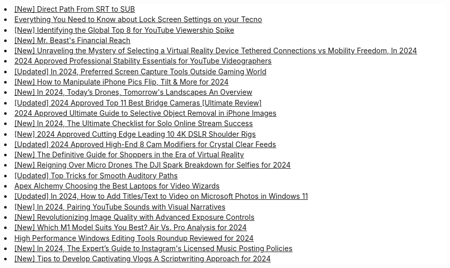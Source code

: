 <li><a href="https://fox-friendly.techidaily.com/new-direct-path-from-srt-to-sub/"><u>[New] Direct Path From SRT to SUB</u></a></li>
<li><a href="https://unlock-android.techidaily.com/everything-you-need-to-know-about-lock-screen-settings-on-your-tecno-by-drfone-android/"><u>Everything You Need to Know about Lock Screen Settings on your Tecno</u></a></li>
<li><a href="https://youtube-stream.techidaily.com/new-identifying-the-global-top-8-for-youtube-viewership-spike/"><u>[New] Identifying the Global Top 8 for YouTube Viewership Spike</u></a></li>
<li><a href="https://youtube-stream.techidaily.com/new-mr-beasts-financial-reach/"><u>[New] Mr. Beast's Financial Reach</u></a></li>
<li><a href="https://fox-friendly.techidaily.com/new-unraveling-the-mystery-of-selecting-a-virtual-reality-device-tethered-connections-vs-mobility-freedom-in-2024/"><u>[New] Unraveling the Mystery of Selecting a Virtual Reality Device  Tethered Connections vs Mobility Freedom, In 2024</u></a></li>
<li><a href="https://fox-friendly.techidaily.com/2024-approved-professional-stability-essentials-for-youtube-videographers/"><u>2024 Approved  Professional Stability Essentials for YouTube Videographers</u></a></li>
<li><a href="https://video-capture.techidaily.com/updated-in-2024-preferred-screen-capture-tools-outside-gaming-world/"><u>[Updated] In 2024, Preferred Screen Capture Tools Outside Gaming World</u></a></li>
<li><a href="https://fox-friendly.techidaily.com/new-how-to-manipulate-iphone-pics-flip-tilt-and-more-for-2024/"><u>[New] How to Manipulate iPhone Pics  Flip, Tilt & More for 2024</u></a></li>
<li><a href="https://fox-friendly.techidaily.com/new-in-2024-todays-drones-tomorrows-landscapes-an-overview/"><u>[New] In 2024, Today’s Drones, Tomorrow's Landscapes  An Overview</u></a></li>
<li><a href="https://fox-friendly.techidaily.com/updated-2024-approved-top-11-best-bridge-cameras-ultimate-review/"><u>[Updated] 2024 Approved  Top 11 Best Bridge Cameras [Ultimate Review]</u></a></li>
<li><a href="https://fox-friendly.techidaily.com/2024-approved-ultimate-guide-to-selective-object-removal-in-iphone-images/"><u>2024 Approved  Ultimate Guide to Selective Object Removal in iPhone Images</u></a></li>
<li><a href="https://fox-friendly.techidaily.com/new-in-2024-the-ultimate-checklist-for-solo-online-stream-success/"><u>[New] In 2024, The Ultimate Checklist for Solo Online Stream Success</u></a></li>
<li><a href="https://fox-friendly.techidaily.com/new-2024-approved-cutting-edge-leading-10-4k-dslr-shoulder-rigs/"><u>[New] 2024 Approved  Cutting Edge  Leading 10 4K DSLR Shoulder Rigs</u></a></li>
<li><a href="https://fox-friendly.techidaily.com/updated-2024-approved-high-end-8-cam-modifiers-for-crystal-clear-feeds/"><u>[Updated] 2024 Approved  High-End 8 Cam Modifiers for Crystal Clear Feeds</u></a></li>
<li><a href="https://fox-friendly.techidaily.com/new-the-definitive-guide-for-shoppers-in-the-era-of-virtual-reality/"><u>[New] The Definitive Guide for Shoppers in the Era of Virtual Reality</u></a></li>
<li><a href="https://fox-friendly.techidaily.com/new-reigning-over-micro-drones-the-dji-spark-breakdown-for-selfies-for-2024/"><u>[New] Reigning Over Micro Drones  The DJI Spark Breakdown for Selfies for 2024</u></a></li>
<li><a href="https://fox-friendly.techidaily.com/updated-top-tricks-for-smooth-auditory-paths/"><u>[Updated] Top Tricks for Smooth Auditory Paths</u></a></li>
<li><a href="https://fox-friendly.techidaily.com/apex-alchemy-choosing-the-best-laptops-for-video-wizards/"><u>Apex Alchemy  Choosing the Best Laptops for Video Wizards</u></a></li>
<li><a href="https://fox-friendly.techidaily.com/updated-in-2024-how-to-add-titlestext-to-video-on-microsoft-photos-in-windows-11/"><u>[Updated] In 2024, How to Add Titles/Text to Video on Microsoft Photos in Windows 11</u></a></li>
<li><a href="https://fox-friendly.techidaily.com/new-in-2024-pairing-youtube-sounds-with-visual-narratives/"><u>[New] In 2024, Pairing YouTube Sounds with Visual Narratives</u></a></li>
<li><a href="https://fox-friendly.techidaily.com/new-revolutionizing-image-quality-with-advanced-exposure-controls/"><u>[New] Revolutionizing Image Quality with Advanced Exposure Controls</u></a></li>
<li><a href="https://fox-friendly.techidaily.com/new-which-m1-model-suits-you-best-air-vs-pro-analysis-for-2024/"><u>[New] Which M1 Model Suits You Best? Air Vs. Pro Analysis for 2024</u></a></li>
<li><a href="https://fox-friendly.techidaily.com/high-performance-windows-editing-tools-roundup-reviewed-for-2024/"><u>High Performance Windows Editing Tools Roundup Reviewed for 2024</u></a></li>
<li><a href="https://fox-friendly.techidaily.com/new-in-2024-the-experts-guide-to-instagrams-licensed-music-posting-policies/"><u>[New] In 2024, The Expert’s Guide to Instagram's Licensed Music Posting Policies</u></a></li>
<li><a href="https://fox-friendly.techidaily.com/new-tips-to-develop-captivating-vlogs-a-scriptwriting-approach-for-2024/"><u>[New] Tips to Develop Captivating Vlogs  A Scriptwriting Approach for 2024</u></a></li>
